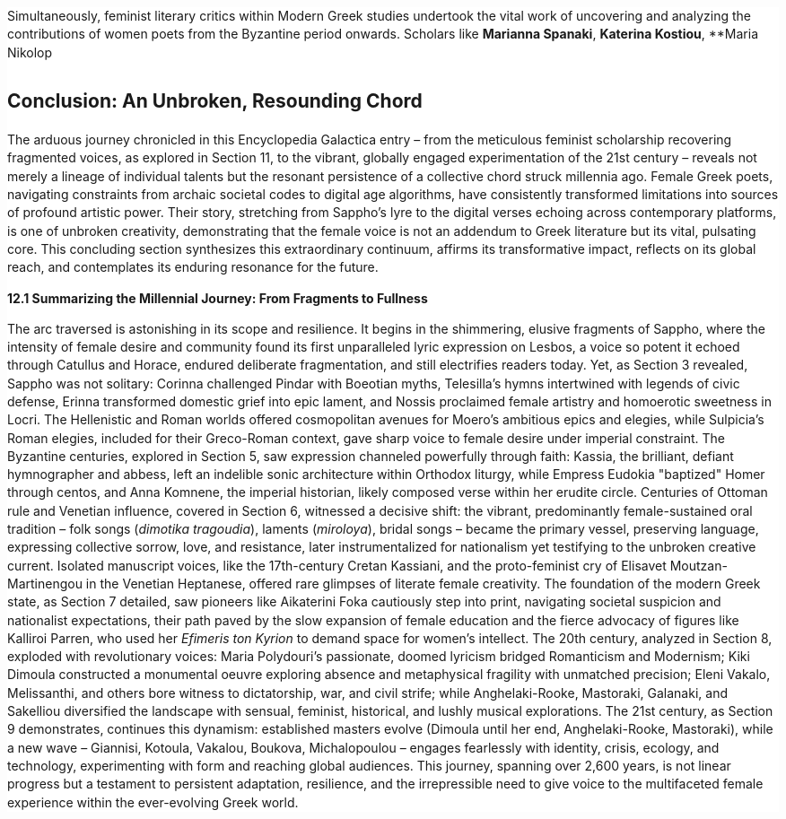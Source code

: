 Simultaneously, feminist literary critics within Modern Greek studies undertook the vital work of uncovering and analyzing the contributions of women poets from the Byzantine period onwards. Scholars like **Marianna Spanaki**, **Katerina Kostiou**, **Maria Nikolop

## Conclusion: An Unbroken, Resounding Chord

The arduous journey chronicled in this Encyclopedia Galactica entry – from the meticulous feminist scholarship recovering fragmented voices, as explored in Section 11, to the vibrant, globally engaged experimentation of the 21st century – reveals not merely a lineage of individual talents but the resonant persistence of a collective chord struck millennia ago. Female Greek poets, navigating constraints from archaic societal codes to digital age algorithms, have consistently transformed limitations into sources of profound artistic power. Their story, stretching from Sappho’s lyre to the digital verses echoing across contemporary platforms, is one of unbroken creativity, demonstrating that the female voice is not an addendum to Greek literature but its vital, pulsating core. This concluding section synthesizes this extraordinary continuum, affirms its transformative impact, reflects on its global reach, and contemplates its enduring resonance for the future.

**12.1 Summarizing the Millennial Journey: From Fragments to Fullness**

The arc traversed is astonishing in its scope and resilience. It begins in the shimmering, elusive fragments of Sappho, where the intensity of female desire and community found its first unparalleled lyric expression on Lesbos, a voice so potent it echoed through Catullus and Horace, endured deliberate fragmentation, and still electrifies readers today. Yet, as Section 3 revealed, Sappho was not solitary: Corinna challenged Pindar with Boeotian myths, Telesilla’s hymns intertwined with legends of civic defense, Erinna transformed domestic grief into epic lament, and Nossis proclaimed female artistry and homoerotic sweetness in Locri. The Hellenistic and Roman worlds offered cosmopolitan avenues for Moero’s ambitious epics and elegies, while Sulpicia’s Roman elegies, included for their Greco-Roman context, gave sharp voice to female desire under imperial constraint. The Byzantine centuries, explored in Section 5, saw expression channeled powerfully through faith: Kassia, the brilliant, defiant hymnographer and abbess, left an indelible sonic architecture within Orthodox liturgy, while Empress Eudokia "baptized" Homer through centos, and Anna Komnene, the imperial historian, likely composed verse within her erudite circle. Centuries of Ottoman rule and Venetian influence, covered in Section 6, witnessed a decisive shift: the vibrant, predominantly female-sustained oral tradition – folk songs (*dimotika tragoudia*), laments (*miroloya*), bridal songs – became the primary vessel, preserving language, expressing collective sorrow, love, and resistance, later instrumentalized for nationalism yet testifying to the unbroken creative current. Isolated manuscript voices, like the 17th-century Cretan Kassiani, and the proto-feminist cry of Elisavet Moutzan-Martinengou in the Venetian Heptanese, offered rare glimpses of literate female creativity. The foundation of the modern Greek state, as Section 7 detailed, saw pioneers like Aikaterini Foka cautiously step into print, navigating societal suspicion and nationalist expectations, their path paved by the slow expansion of female education and the fierce advocacy of figures like Kalliroi Parren, who used her *Efimeris ton Kyrion* to demand space for women’s intellect. The 20th century, analyzed in Section 8, exploded with revolutionary voices: Maria Polydouri’s passionate, doomed lyricism bridged Romanticism and Modernism; Kiki Dimoula constructed a monumental oeuvre exploring absence and metaphysical fragility with unmatched precision; Eleni Vakalo, Melissanthi, and others bore witness to dictatorship, war, and civil strife; while Anghelaki-Rooke, Mastoraki, Galanaki, and Sakelliou diversified the landscape with sensual, feminist, historical, and lushly musical explorations. The 21st century, as Section 9 demonstrates, continues this dynamism: established masters evolve (Dimoula until her end, Anghelaki-Rooke, Mastoraki), while a new wave – Giannisi, Kotoula, Vakalou, Boukova, Michalopoulou – engages fearlessly with identity, crisis, ecology, and technology, experimenting with form and reaching global audiences. This journey, spanning over 2,600 years, is not linear progress but a testament to persistent adaptation, resilience, and the irrepressible need to give voice to the multifaceted female experience within the ever-evolving Greek world.
